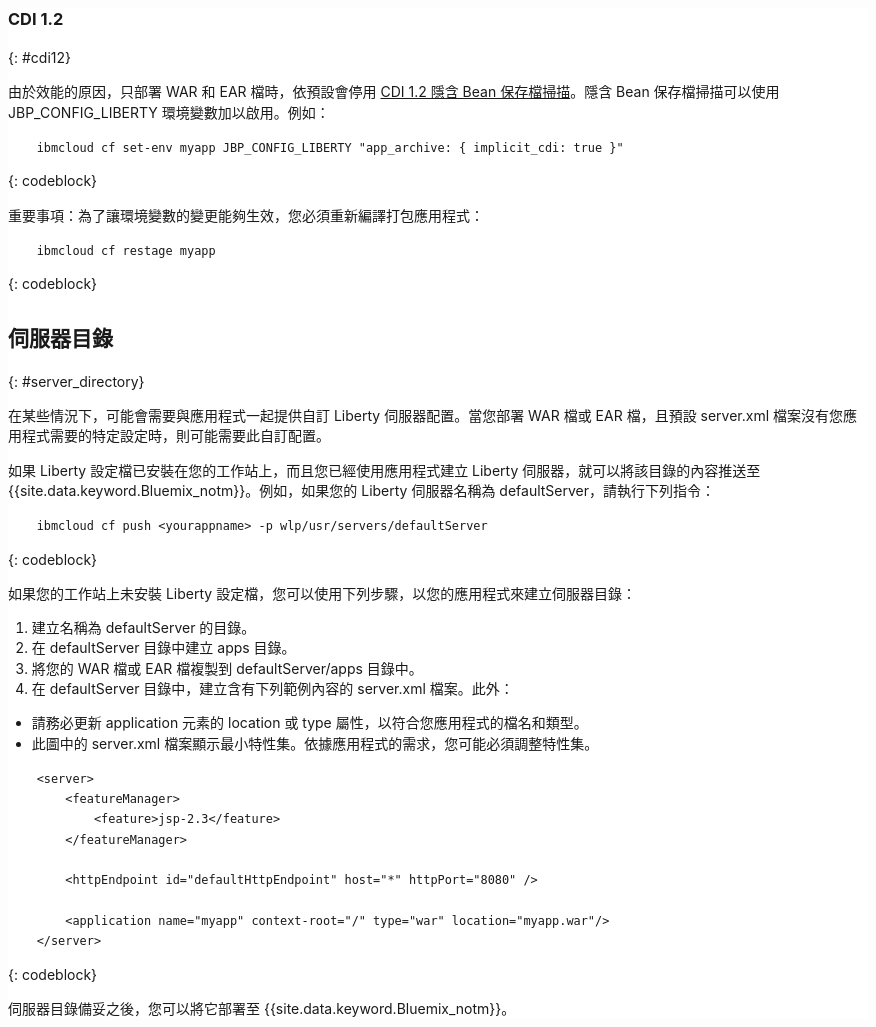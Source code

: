 ### CDI 1.2
{: #cdi12}

由於效能的原因，只部署 WAR 和 EAR 檔時，依預設會停用 [CDI 1.2 隱含 Bean 保存檔掃描](https://www.ibm.com/support/knowledgecenter/SSAW57_8.5.5/com.ibm.websphere.wlp.nd.doc/ae/cwlp_cdi_behavior.html)。隱含 Bean 保存檔掃描可以使用 JBP_CONFIG_LIBERTY 環境變數加以啟用。例如：

```
    ibmcloud cf set-env myapp JBP_CONFIG_LIBERTY "app_archive: { implicit_cdi: true }"
```    
{: codeblock}

重要事項：為了讓環境變數的變更能夠生效，您必須重新編譯打包應用程式：

```
    ibmcloud cf restage myapp
```
{: codeblock}

## 伺服器目錄
{: #server_directory}

在某些情況下，可能會需要與應用程式一起提供自訂 Liberty 伺服器配置。當您部署 WAR 檔或 EAR 檔，且預設 server.xml 檔案沒有您應用程式需要的特定設定時，則可能需要此自訂配置。

如果 Liberty 設定檔已安裝在您的工作站上，而且您已經使用應用程式建立 Liberty 伺服器，就可以將該目錄的內容推送至 {{site.data.keyword.Bluemix_notm}}。例如，如果您的 Liberty 伺服器名稱為 defaultServer，請執行下列指令：

```
    ibmcloud cf push <yourappname> -p wlp/usr/servers/defaultServer
```
{: codeblock}

如果您的工作站上未安裝 Liberty 設定檔，您可以使用下列步驟，以您的應用程式來建立伺服器目錄：

1. 建立名稱為 defaultServer 的目錄。
2. 在 defaultServer 目錄中建立 apps 目錄。
3. 將您的 WAR 檔或 EAR 檔複製到 defaultServer/apps 目錄中。
4. 在 defaultServer 目錄中，建立含有下列範例內容的 server.xml 檔案。此外：
  * 請務必更新 application 元素的 location 或 type 屬性，以符合您應用程式的檔名和類型。
  * 此圖中的 server.xml 檔案顯示最小特性集。依據應用程式的需求，您可能必須調整特性集。

```
    <server>
        <featureManager>
            <feature>jsp-2.3</feature>
        </featureManager>

        <httpEndpoint id="defaultHttpEndpoint" host="*" httpPort="8080" />

        <application name="myapp" context-root="/" type="war" location="myapp.war"/>
    </server>
```
{: codeblock}

伺服器目錄備妥之後，您可以將它部署至 {{site.data.keyword.Bluemix_notm}}。
